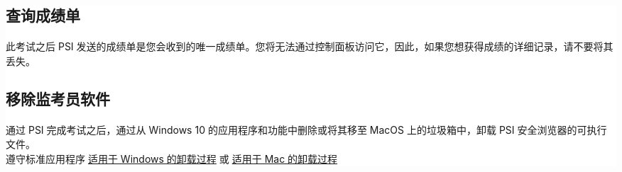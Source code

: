 ## 查询成绩单

此考试之后 PSI 发送的成绩单是您会收到的唯一成绩单。您将无法通过控制面板访问它，因此，如果您想获得成绩的详细记录，请不要将其丢失。

## 移除监考员软件

通过 PSI 完成考试之后，通过从 Windows 10 的应用程序和功能中删除或将其移至 MacOS 上的垃圾箱中，卸载 PSI 安全浏览器的可执行文件。<br/>
遵守标准应用程序 [适用于 Windows 的卸载过程](https://support.microsoft.com/en-us/windows/uninstall-or-remove-apps-and-programs-in-windows-10-4b55f974-2cc6-2d2b-d092-5905080eaf98) 或 [适用于 Mac 的卸载过程](https://support.apple.com/en-us/HT202235)